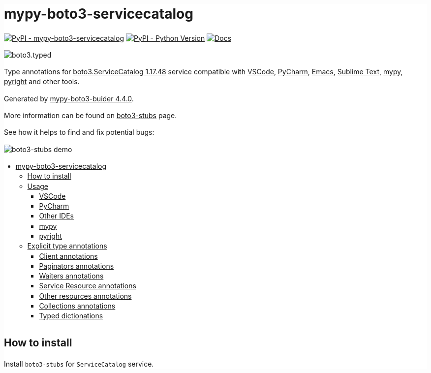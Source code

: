 # mypy-boto3-servicecatalog

[![PyPI - mypy-boto3-servicecatalog](https://img.shields.io/pypi/v/mypy-boto3-servicecatalog.svg?color=blue)](https://pypi.org/project/mypy-boto3-servicecatalog)
[![PyPI - Python Version](https://img.shields.io/pypi/pyversions/mypy-boto3-servicecatalog.svg?color=blue)](https://pypi.org/project/mypy-boto3-servicecatalog)
[![Docs](https://img.shields.io/readthedocs/mypy-boto3-builder.svg?color=blue)](https://mypy-boto3-builder.readthedocs.io/)

![boto3.typed](https://github.com/vemel/mypy_boto3_builder/raw/master/logo.png)

Type annotations for
[boto3.ServiceCatalog 1.17.48](https://boto3.amazonaws.com/v1/documentation/api/1.17.48/reference/services/servicecatalog.html#ServiceCatalog) service
compatible with
[VSCode](https://code.visualstudio.com/),
[PyCharm](https://www.jetbrains.com/pycharm/),
[Emacs](https://www.gnu.org/software/emacs/),
[Sublime Text](https://www.sublimetext.com/),
[mypy](https://github.com/python/mypy),
[pyright](https://github.com/microsoft/pyright)
and other tools.

Generated by [mypy-boto3-buider 4.4.0](https://github.com/vemel/mypy_boto3_builder).

More information can be found on [boto3-stubs](https://pypi.org/project/boto3-stubs/) page.

See how it helps to find and fix potential bugs:

![boto3-stubs demo](https://github.com/vemel/mypy_boto3_builder/raw/master/demo.gif)

- [mypy-boto3-servicecatalog](#mypy-boto3-servicecatalog)
  - [How to install](#how-to-install)
  - [Usage](#usage)
    - [VSCode](#vscode)
    - [PyCharm](#pycharm)
    - [Other IDEs](#other-ides)
    - [mypy](#mypy)
    - [pyright](#pyright)
  - [Explicit type annotations](#explicit-type-annotations)
    - [Client annotations](#client-annotations)
    - [Paginators annotations](#paginators-annotations)
    - [Waiters annotations](#waiters-annotations)
    - [Service Resource annotations](#service-resource-annotations)
    - [Other resources annotations](#other-resources-annotations)
    - [Collections annotations](#collections-annotations)
    - [Typed dictionations](#typed-dictionations)

## How to install

Install `boto3-stubs` for `ServiceCatalog` service.
